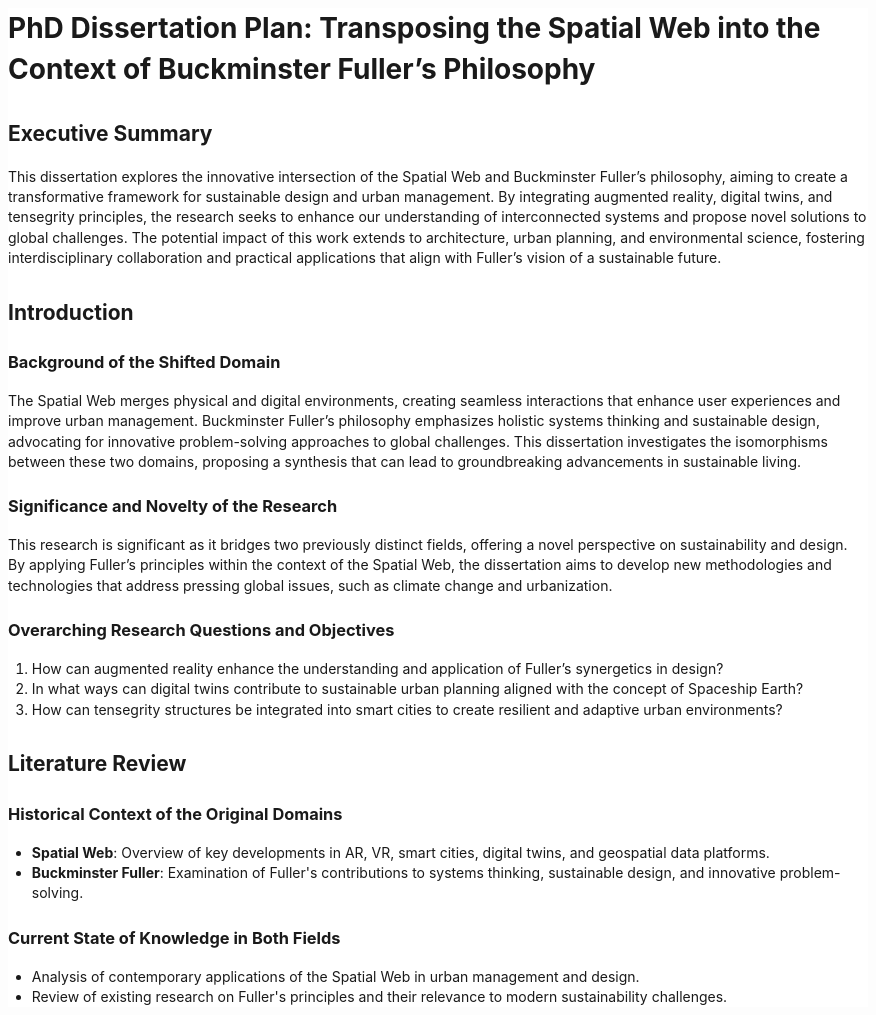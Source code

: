 # PhD Dissertation Plan: Transposing the Spatial Web into the Context of Buckminster Fuller’s Philosophy

## Executive Summary
This dissertation explores the innovative intersection of the Spatial Web and Buckminster Fuller’s philosophy, aiming to create a transformative framework for sustainable design and urban management. By integrating augmented reality, digital twins, and tensegrity principles, the research seeks to enhance our understanding of interconnected systems and propose novel solutions to global challenges. The potential impact of this work extends to architecture, urban planning, and environmental science, fostering interdisciplinary collaboration and practical applications that align with Fuller’s vision of a sustainable future.

## Introduction

### Background of the Shifted Domain
The Spatial Web merges physical and digital environments, creating seamless interactions that enhance user experiences and improve urban management. Buckminster Fuller’s philosophy emphasizes holistic systems thinking and sustainable design, advocating for innovative problem-solving approaches to global challenges. This dissertation investigates the isomorphisms between these two domains, proposing a synthesis that can lead to groundbreaking advancements in sustainable living.

### Significance and Novelty of the Research
This research is significant as it bridges two previously distinct fields, offering a novel perspective on sustainability and design. By applying Fuller’s principles within the context of the Spatial Web, the dissertation aims to develop new methodologies and technologies that address pressing global issues, such as climate change and urbanization.

### Overarching Research Questions and Objectives
1. How can augmented reality enhance the understanding and application of Fuller’s synergetics in design?
2. In what ways can digital twins contribute to sustainable urban planning aligned with the concept of Spaceship Earth?
3. How can tensegrity structures be integrated into smart cities to create resilient and adaptive urban environments?

## Literature Review

### Historical Context of the Original Domains
- **Spatial Web**: Overview of key developments in AR, VR, smart cities, digital twins, and geospatial data platforms.
- **Buckminster Fuller**: Examination of Fuller's contributions to systems thinking, sustainable design, and innovative problem-solving.

### Current State of Knowledge in Both Fields
- Analysis of contemporary applications of the Spatial Web in urban management and design.
- Review of existing research on Fuller's principles and their relevance to modern sustainability challenges.
